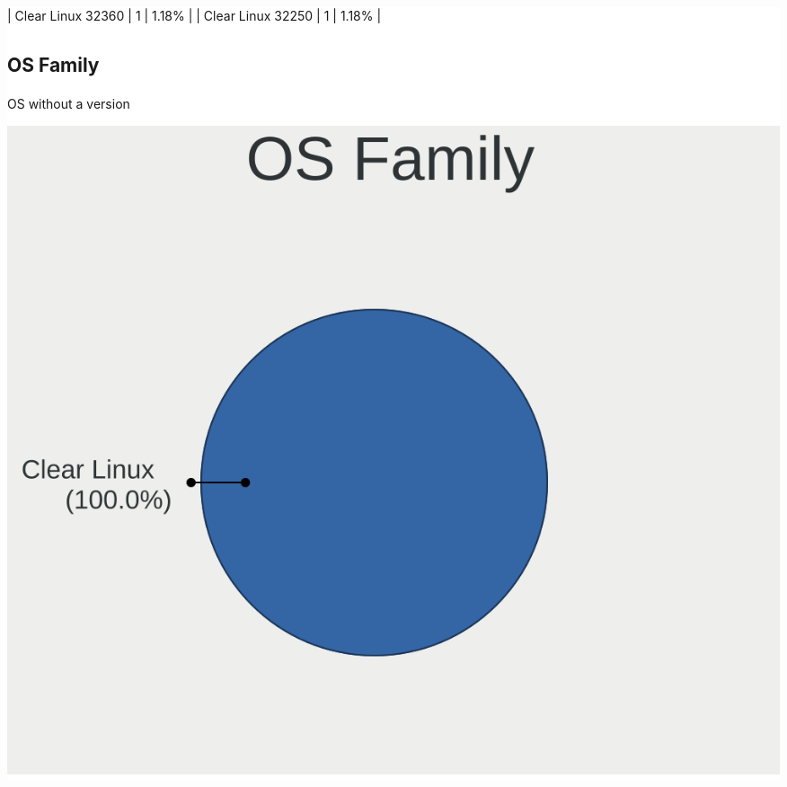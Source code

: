 | Clear Linux 32360 | 1         | 1.18%   |
| Clear Linux 32250 | 1         | 1.18%   |

OS Family
---------

OS without a version

![OS Family](./All/images/pie_chart/os_family.svg)
